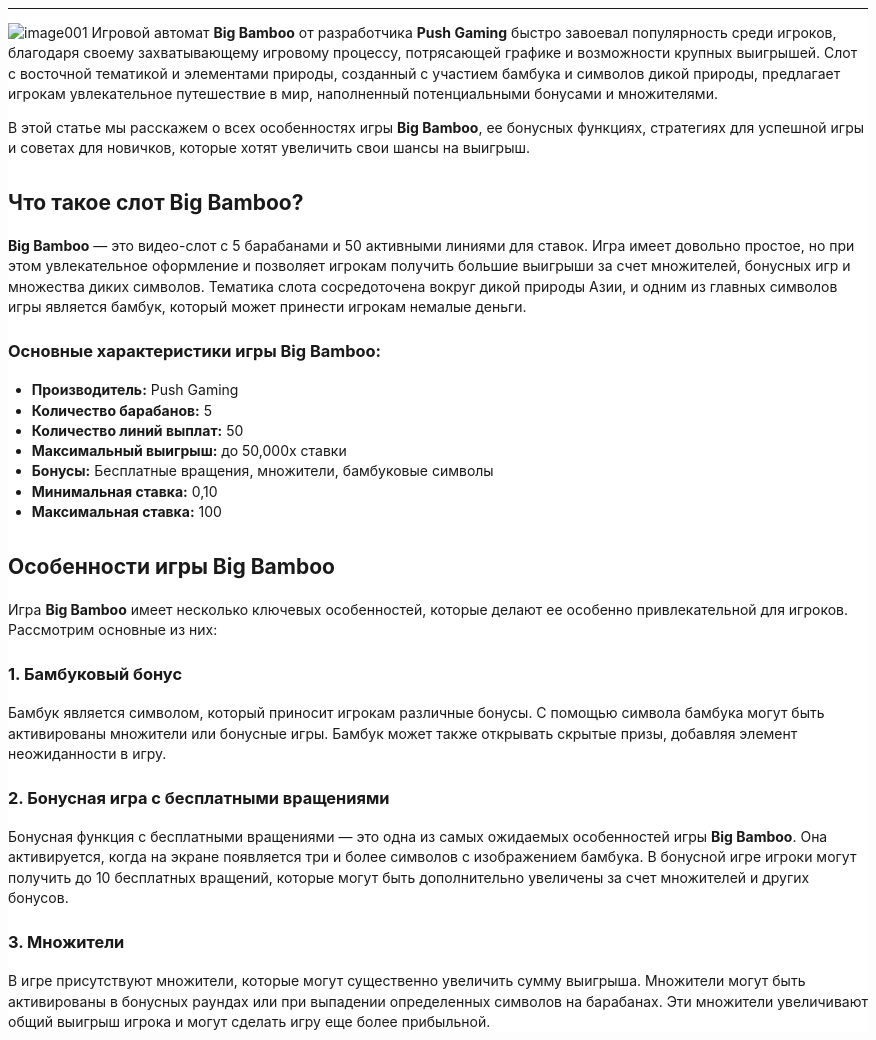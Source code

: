 ***

![image001](https://github.com/user-attachments/assets/e97cacd0-dc02-40db-8b9b-1dd8dce8c385)
Игровой автомат **Big Bamboo** от разработчика **Push Gaming** быстро завоевал популярность среди игроков, благодаря своему захватывающему игровому процессу, потрясающей графике и возможности крупных выигрышей. Слот с восточной тематикой и элементами природы, созданный с участием бамбука и символов дикой природы, предлагает игрокам увлекательное путешествие в мир, наполненный потенциальными бонусами и множителями.

В этой статье мы расскажем о всех особенностях игры **Big Bamboo**, ее бонусных функциях, стратегиях для успешной игры и советах для новичков, которые хотят увеличить свои шансы на выигрыш.

## Что такое слот Big Bamboo?

**Big Bamboo** — это видео-слот с 5 барабанами и 50 активными линиями для ставок. Игра имеет довольно простое, но при этом увлекательное оформление и позволяет игрокам получить большие выигрыши за счет множителей, бонусных игр и множества диких символов. Тематика слота сосредоточена вокруг дикой природы Азии, и одним из главных символов игры является бамбук, который может принести игрокам немалые деньги.

### Основные характеристики игры Big Bamboo:

* **Производитель:** Push Gaming
* **Количество барабанов:** 5
* **Количество линий выплат:** 50
* **Максимальный выигрыш:** до 50,000x ставки
* **Бонусы:** Бесплатные вращения, множители, бамбуковые символы
* **Минимальная ставка:** 0,10
* **Максимальная ставка:** 100

## Особенности игры Big Bamboo

Игра **Big Bamboo** имеет несколько ключевых особенностей, которые делают ее особенно привлекательной для игроков. Рассмотрим основные из них:

### 1. **Бамбуковый бонус**

Бамбук является символом, который приносит игрокам различные бонусы. С помощью символа бамбука могут быть активированы множители или бонусные игры. Бамбук может также открывать скрытые призы, добавляя элемент неожиданности в игру.

### 2. **Бонусная игра с бесплатными вращениями**

Бонусная функция с бесплатными вращениями — это одна из самых ожидаемых особенностей игры **Big Bamboo**. Она активируется, когда на экране появляется три и более символов с изображением бамбука. В бонусной игре игроки могут получить до 10 бесплатных вращений, которые могут быть дополнительно увеличены за счет множителей и других бонусов.

### 3. **Множители**

В игре присутствуют множители, которые могут существенно увеличить сумму выигрыша. Множители могут быть активированы в бонусных раундах или при выпадении определенных символов на барабанах. Эти множители увеличивают общий выигрыш игрока и могут сделать игру еще более прибыльной.
